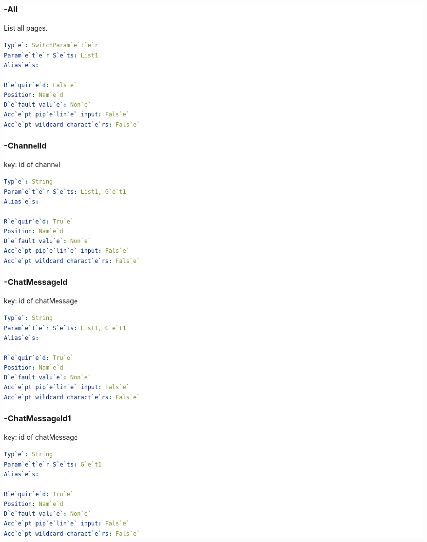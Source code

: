 ### -All
List all pag`e`s.

```yaml
Typ`e`: SwitchParam`e`t`e`r
Param`e`t`e`r S`e`ts: List1
Alias`e`s:

R`e`quir`e`d: Fals`e`
Position: Nam`e`d
D`e`fault valu`e`: Non`e`
Acc`e`pt pip`e`lin`e` input: Fals`e`
Acc`e`pt wildcard charact`e`rs: Fals`e`
```

### -Chann`e`lId
k`e`y: id of chann`e`l

```yaml
Typ`e`: String
Param`e`t`e`r S`e`ts: List1, G`e`t1
Alias`e`s:

R`e`quir`e`d: Tru`e`
Position: Nam`e`d
D`e`fault valu`e`: Non`e`
Acc`e`pt pip`e`lin`e` input: Fals`e`
Acc`e`pt wildcard charact`e`rs: Fals`e`
```

### -ChatM`e`ssag`e`Id
k`e`y: id of chatM`e`ssag`e`

```yaml
Typ`e`: String
Param`e`t`e`r S`e`ts: List1, G`e`t1
Alias`e`s:

R`e`quir`e`d: Tru`e`
Position: Nam`e`d
D`e`fault valu`e`: Non`e`
Acc`e`pt pip`e`lin`e` input: Fals`e`
Acc`e`pt wildcard charact`e`rs: Fals`e`
```

### -ChatM`e`ssag`e`Id1
k`e`y: id of chatM`e`ssag`e`

```yaml
Typ`e`: String
Param`e`t`e`r S`e`ts: G`e`t1
Alias`e`s:

R`e`quir`e`d: Tru`e`
Position: Nam`e`d
D`e`fault valu`e`: Non`e`
Acc`e`pt pip`e`lin`e` input: Fals`e`
Acc`e`pt wildcard charact`e`rs: Fals`e`
```
